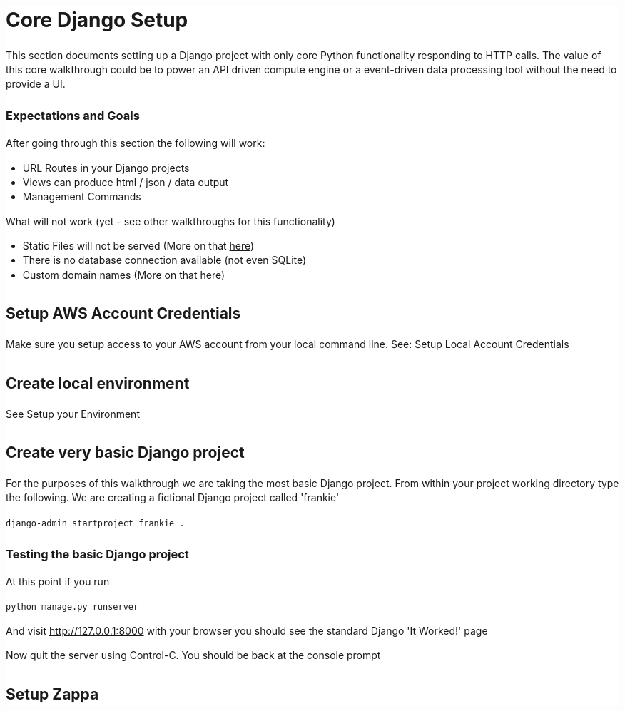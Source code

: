 # Core Django Setup

This section documents setting up a Django project with only core Python functionality responding to HTTP calls. The value of this core walkthrough could be to power an API driven compute engine or a event-driven data processing tool without the need to provide a UI.

### Expectations and Goals

After going through this section the following will work:

-   URL Routes in your Django projects
-   Views can produce html / json / data output
-   Management Commands

What will not work (yet - see other walkthroughs for this functionality)

-   Static Files will not be served (More on that [here](walk_static.md))
-   There is no database connection available (not even SQLite)
-   Custom domain names (More on that [here](walk_domain.md))

## Setup AWS Account Credentials

Make sure you setup access to your AWS account from your local command line. See: [Setup Local Account Credentials](aws_credentials.md#setup-local-account-credentials)

## Create local environment

See [Setup your Environment](setup.md)

## Create very basic Django project

For the purposes of this walkthrough we are taking the most basic Django project. From within your project working directory type the following. We are creating a fictional Django project called 'frankie'

```
django-admin startproject frankie .
```

### Testing the basic Django project

At this point if you run

```
python manage.py runserver
```

And visit http://127.0.0.1:8000 with your browser you should see the standard Django 'It Worked!' page

Now quit the server using Control-C. You should be back at the console prompt

## Setup Zappa

